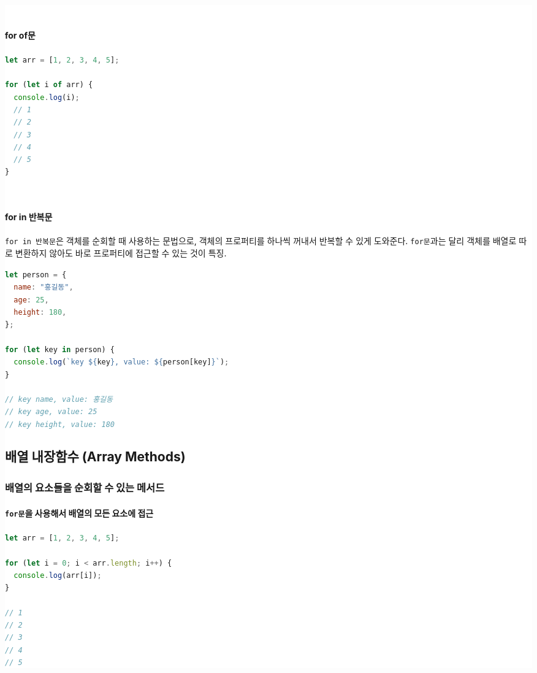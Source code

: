 <br>

#### for of문

```js
let arr = [1, 2, 3, 4, 5];

for (let i of arr) {
  console.log(i);
  // 1
  // 2
  // 3
  // 4
  // 5
}
```

<br>

#### for in 반복문

<code>for in 반복문</code>은 객체를 순회할 때 사용하는 문법으로, 객체의 프로퍼티를 하나씩 꺼내서 반복할 수 있게 도와준다.
<code>for문</code>과는 달리 객체를 배열로 따로 변환하지 않아도 바로 프로퍼티에 접근할 수 있는 것이 특징.

```js
let person = {
  name: "홍길동",
  age: 25,
  height: 180,
};

for (let key in person) {
  console.log(`key ${key}, value: ${person[key]}`);
}

// key name, value: 홍길동
// key age, value: 25
// key height, value: 180
```

## 배열 내장함수 (Array Methods)

### 배열의 요소들을 순회할 수 있는 메서드

#### <code>for문</code>을 사용해서 배열의 모든 요소에 접근

```js
let arr = [1, 2, 3, 4, 5];

for (let i = 0; i < arr.length; i++) {
  console.log(arr[i]);
}

// 1
// 2
// 3
// 4
// 5
```

